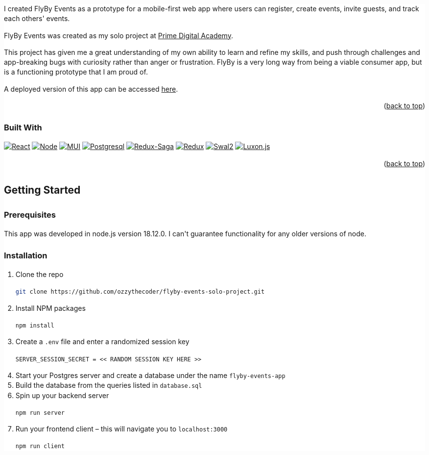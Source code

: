 I created FlyBy Events as a prototype for a mobile-first web app where users can register, create events, invite guests, and track each others' events.

FlyBy Events was created as my solo project at [Prime Digital Academy](https://www.primeacademy.io/).

This project has given me a great understanding of my own ability to learn and refine my skills, and push through challenges and app-breaking bugs with curiosity rather than anger or frustration. FlyBy is a very long way from being a viable consumer app, but is a functioning prototype that I am proud of.

A deployed version of this app can be accessed [here](https://flyby-events.herokuapp.com/).

<p align="right">(<a href="#readme-top">back to top</a>)</p>



### Built With

[![React][React.js]][React-url]
[![Node][Node.js]][Node-url]
[![MUI]][MUI-url]
[![Postgresql]][Postgresql-url]
[![Redux-Saga]][Redux-saga-url]
[![Redux]][Redux-url]
[![Swal2]][Swal2-url]
[![Luxon.js]][Luxon-url]
<p align="right">(<a href="#readme-top">back to top</a>)</p>




## Getting Started

### Prerequisites

This app was developed in node.js version 18.12.0. I can't guarantee functionality for any older versions of node.

### Installation

1. Clone the repo
   ```sh
   git clone https://github.com/ozzythecoder/flyby-events-solo-project.git
   ```
2. Install NPM packages
   ```sh
   npm install
   ```
3. Create a `.env` file and enter a randomized session key
   ```
   SERVER_SESSION_SECRET = << RANDOM SESSION KEY HERE >>
   ```
4. Start your Postgres server and create a database under the name `flyby-events-app`
5. Build the database from the queries listed in `database.sql`
6. Spin up your backend server
    ```sh
    npm run server
    ```
7. Run your frontend client – this will navigate you to `localhost:3000`
    ```sh
    npm run client
    ```


[contributors-shield]: https://img.shields.io/github/contributors/ozzythecoder/flyby-events-solo-project.svg?style=for-the-badge
[contributors-url]: https://github.com/ozzythecoder/flyby-events-solo-project/graphs/contributors
[forks-shield]: https://img.shields.io/github/forks/ozzythecoder/flyby-events-solo-project.svg?style=for-the-badge
[forks-url]: https://github.com/ozzythecoder/flyby-events-solo-project/network/members
[stars-shield]: https://img.shields.io/github/stars/ozzythecoder/flyby-events-solo-project.svg?style=for-the-badge
[stars-url]: https://github.com/ozzythecoder/flyby-events-solo-project/stargazers
[issues-shield]: https://img.shields.io/github/issues/ozzythecoder/flyby-events-solo-project.svg?style=for-the-badge
[issues-url]: https://github.com/ozzythecoder/flyby-events-solo-project/issues
[license-shield]: https://img.shields.io/github/license/ozzythecoder/flyby-events-solo-project.svg?style=for-the-badge
[license-url]: https://github.com/ozzythecoder/flyby-events-solo-project/blob/master/LICENSE.txt
[linkedin-shield]: https://img.shields.io/badge/-LinkedIn-black.svg?style=for-the-badge&logo=linkedin&colorB=555
[linkedin-url]: https://linkedin.com/in/august-mcallister
[product-screenshot]: ./documentation/images/login-screenshot.png
[Node.js]: https://img.shields.io/badge/Node.JS-20232A?style=for-the-badge&logo=node.js&logoColor=61DAFB
[Node-url]: https://nodejs.org/en/
[React.js]: https://img.shields.io/badge/React-20232A?style=for-the-badge&logo=react&logoColor=61DAFB
[React-url]: https://reactjs.org/
[Postgresql]: https://img.shields.io/badge/PostgreSQL-20232A?style=for-the-badge&logo=postgresql&logoColor=61DAFB
[Postgresql-url]: https://www.postgresql.org/
[Redux]: https://img.shields.io/badge/Redux-20232A?style=for-the-badge&logo=redux&logoColor=61DAFB
[Redux-url]: https://redux.js.org/
[Redux-Saga]: https://img.shields.io/badge/Redux/Saga-20232A?style=for-the-badge&logo=reduxsaga&logoColor=61DAFB
[Redux-saga-url]: https://redux-saga.js.org/
[MUI]: https://img.shields.io/badge/MUI%20&%20Material%20Design-20232A?style=for-the-badge&logo=materialdesign&logoColor=61DAFB
[MUI-url]: https://mui.com/core/
[Swal2]: https://img.shields.io/badge/SweetAlert2-20232A?style=for-the-badge
[Swal2-url]: https://sweetalert2.github.io/
[Luxon.js]: https://img.shields.io/badge/Luxon.js-20232A?style=for-the-badge
[Luxon-url]: https://moment.github.io/luxon/#/